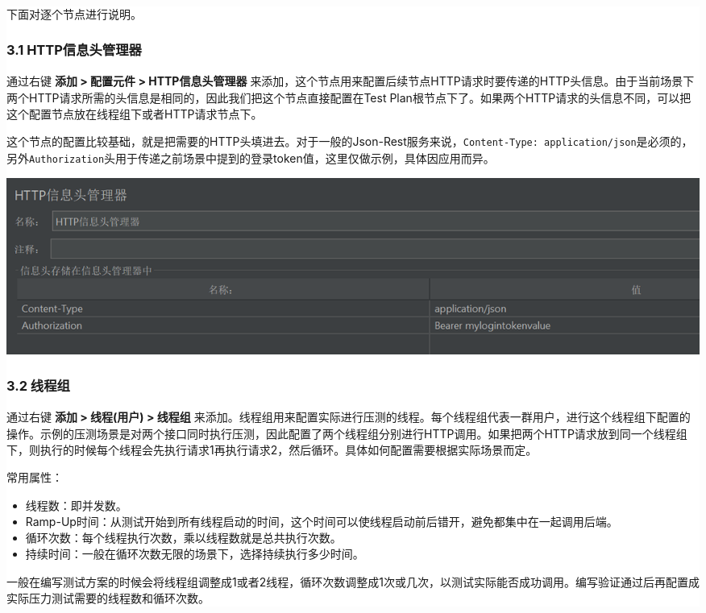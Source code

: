 下面对逐个节点进行说明。

### 3.1 HTTP信息头管理器

通过右键 **添加 > 配置元件 > HTTP信息头管理器** 来添加，这个节点用来配置后续节点HTTP请求时要传递的HTTP头信息。由于当前场景下两个HTTP请求所需的头信息是相同的，因此我们把这个节点直接配置在Test Plan根节点下了。如果两个HTTP请求的头信息不同，可以把这个配置节点放在线程组下或者HTTP请求节点下。

这个节点的配置比较基础，就是把需要的HTTP头填进去。对于一般的Json-Rest服务来说，`Content-Type: application/json`是必须的，另外`Authorization`头用于传递之前场景中提到的登录token值，这里仅做示例，具体因应用而异。

![header](images/http-header.png)

### 3.2 线程组

通过右键 **添加 > 线程(用户) > 线程组** 来添加。线程组用来配置实际进行压测的线程。每个线程组代表一群用户，进行这个线程组下配置的操作。示例的压测场景是对两个接口同时执行压测，因此配置了两个线程组分别进行HTTP调用。如果把两个HTTP请求放到同一个线程组下，则执行的时候每个线程会先执行请求1再执行请求2，然后循环。具体如何配置需要根据实际场景而定。

常用属性：

- 线程数：即并发数。
- Ramp-Up时间：从测试开始到所有线程启动的时间，这个时间可以使线程启动前后错开，避免都集中在一起调用后端。
- 循环次数：每个线程执行次数，乘以线程数就是总共执行次数。
- 持续时间：一般在循环次数无限的场景下，选择持续执行多少时间。

一般在编写测试方案的时候会将线程组调整成1或者2线程，循环次数调整成1次或几次，以测试实际能否成功调用。编写验证通过后再配置成实际压力测试需要的线程数和循环次数。
